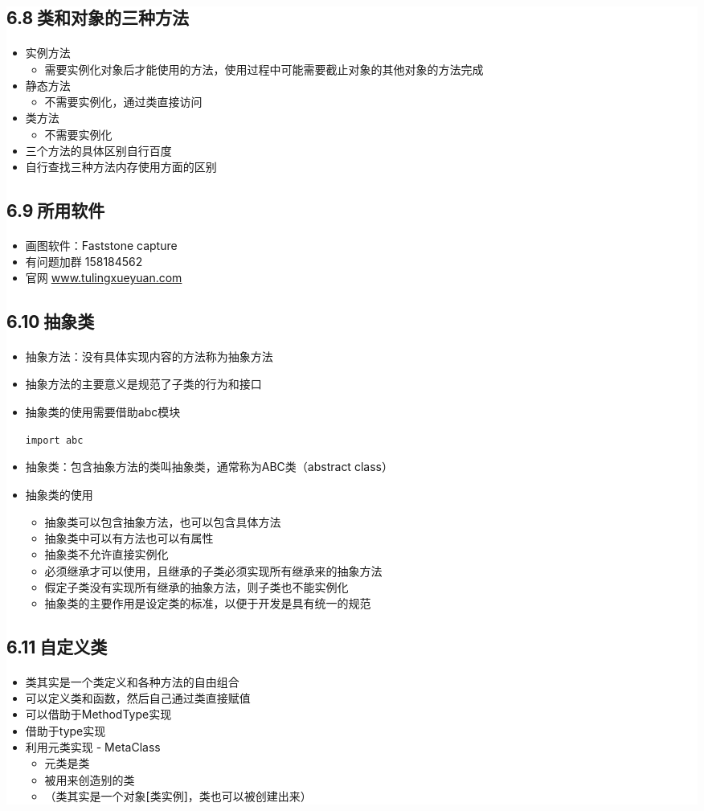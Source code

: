  ## 6.8 类和对象的三种方法
  - 实例方法
    - 需要实例化对象后才能使用的方法，使用过程中可能需要截止对象的其他对象的方法完成
  - 静态方法
    - 不需要实例化，通过类直接访问
  - 类方法
    - 不需要实例化
  - 三个方法的具体区别自行百度
  - 自行查找三种方法内存使用方面的区别
  
 ## 6.9 所用软件
  - 画图软件：Faststone capture
  - 有问题加群 158184562
  - 官网 www.tulingxueyuan.com
  
 ## 6.10 抽象类
  - 抽象方法：没有具体实现内容的方法称为抽象方法
  - 抽象方法的主要意义是规范了子类的行为和接口
  - 抽象类的使用需要借助abc模块
  
        import abc
  - 抽象类：包含抽象方法的类叫抽象类，通常称为ABC类（abstract class）
  - 抽象类的使用
     - 抽象类可以包含抽象方法，也可以包含具体方法
     - 抽象类中可以有方法也可以有属性
     - 抽象类不允许直接实例化
     - 必须继承才可以使用，且继承的子类必须实现所有继承来的抽象方法
     - 假定子类没有实现所有继承的抽象方法，则子类也不能实例化
     - 抽象类的主要作用是设定类的标准，以便于开发是具有统一的规范
     
 ## 6.11 自定义类
  - 类其实是一个类定义和各种方法的自由组合
  - 可以定义类和函数，然后自己通过类直接赋值
  - 可以借助于MethodType实现
  - 借助于type实现
  - 利用元类实现 - MetaClass
     - 元类是类
     - 被用来创造别的类
     - （类其实是一个对象[类实例]，类也可以被创建出来）
    